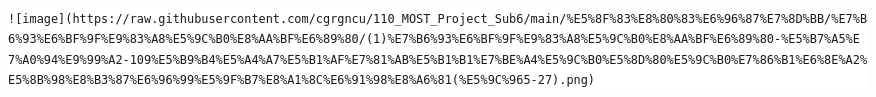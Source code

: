     ![image](https://raw.githubusercontent.com/cgrgncu/110_MOST_Project_Sub6/main/%E5%8F%83%E8%80%83%E6%96%87%E7%8D%BB/%E7%B6%93%E6%BF%9F%E9%83%A8%E5%9C%B0%E8%AA%BF%E6%89%80/(1)%E7%B6%93%E6%BF%9F%E9%83%A8%E5%9C%B0%E8%AA%BF%E6%89%80-%E5%B7%A5%E7%A0%94%E9%99%A2-109%E5%B9%B4%E5%A4%A7%E5%B1%AF%E7%81%AB%E5%B1%B1%E7%BE%A4%E5%9C%B0%E5%8D%80%E5%9C%B0%E7%86%B1%E6%8E%A2%E5%8B%98%E8%B3%87%E6%96%99%E5%9F%B7%E8%A1%8C%E6%91%98%E8%A6%81(%E5%9C%965-27).png) 